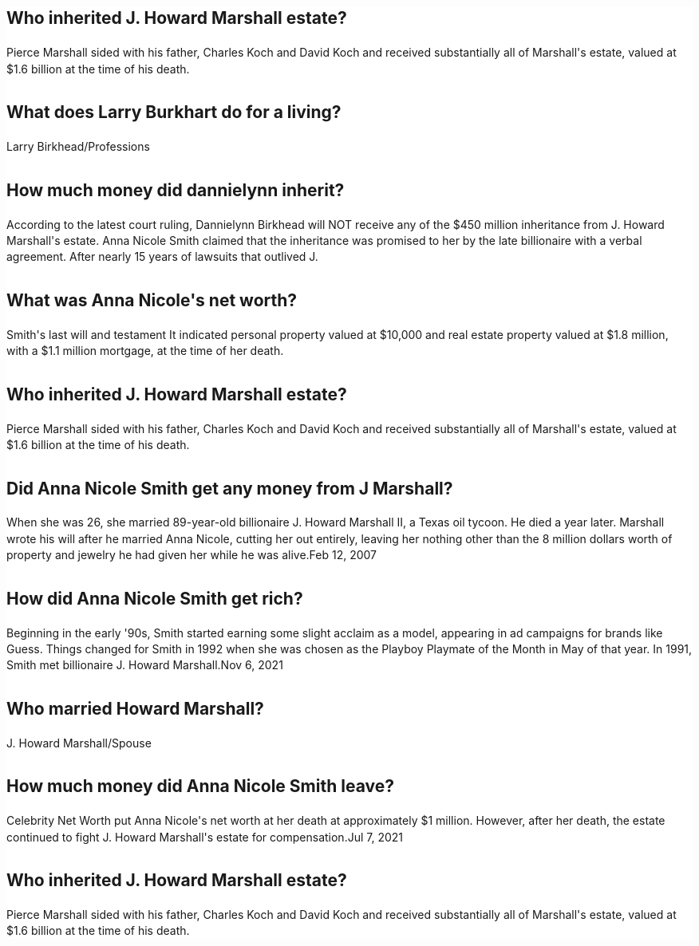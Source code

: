 ## Who inherited J. Howard Marshall estate?
Pierce Marshall sided with his father, Charles Koch and David Koch and received substantially all of Marshall's estate, valued at $1.6 billion at the time of his death.

## What does Larry Burkhart do for a living?
Larry Birkhead/Professions

## How much money did dannielynn inherit?
According to the latest court ruling, Dannielynn Birkhead will NOT receive any of the $450 million inheritance from J. Howard Marshall's estate. Anna Nicole Smith claimed that the inheritance was promised to her by the late billionaire with a verbal agreement. After nearly 15 years of lawsuits that outlived J.

## What was Anna Nicole's net worth?
Smith's last will and testament It indicated personal property valued at $10,000 and real estate property valued at $1.8 million, with a $1.1 million mortgage, at the time of her death.

## Who inherited J. Howard Marshall estate?
Pierce Marshall sided with his father, Charles Koch and David Koch and received substantially all of Marshall's estate, valued at $1.6 billion at the time of his death.

## Did Anna Nicole Smith get any money from J Marshall?
When she was 26, she married 89-year-old billionaire J. Howard Marshall II, a Texas oil tycoon. He died a year later. Marshall wrote his will after he married Anna Nicole, cutting her out entirely, leaving her nothing other than the 8 million dollars worth of property and jewelry he had given her while he was alive.Feb 12, 2007

## How did Anna Nicole Smith get rich?
Beginning in the early '90s, Smith started earning some slight acclaim as a model, appearing in ad campaigns for brands like Guess. Things changed for Smith in 1992 when she was chosen as the Playboy Playmate of the Month in May of that year. In 1991, Smith met billionaire J. Howard Marshall.Nov 6, 2021

## Who married Howard Marshall?
J. Howard Marshall/Spouse

## How much money did Anna Nicole Smith leave?
Celebrity Net Worth put Anna Nicole's net worth at her death at approximately $1 million. However, after her death, the estate continued to fight J. Howard Marshall's estate for compensation.Jul 7, 2021

## Who inherited J. Howard Marshall estate?
Pierce Marshall sided with his father, Charles Koch and David Koch and received substantially all of Marshall's estate, valued at $1.6 billion at the time of his death.
